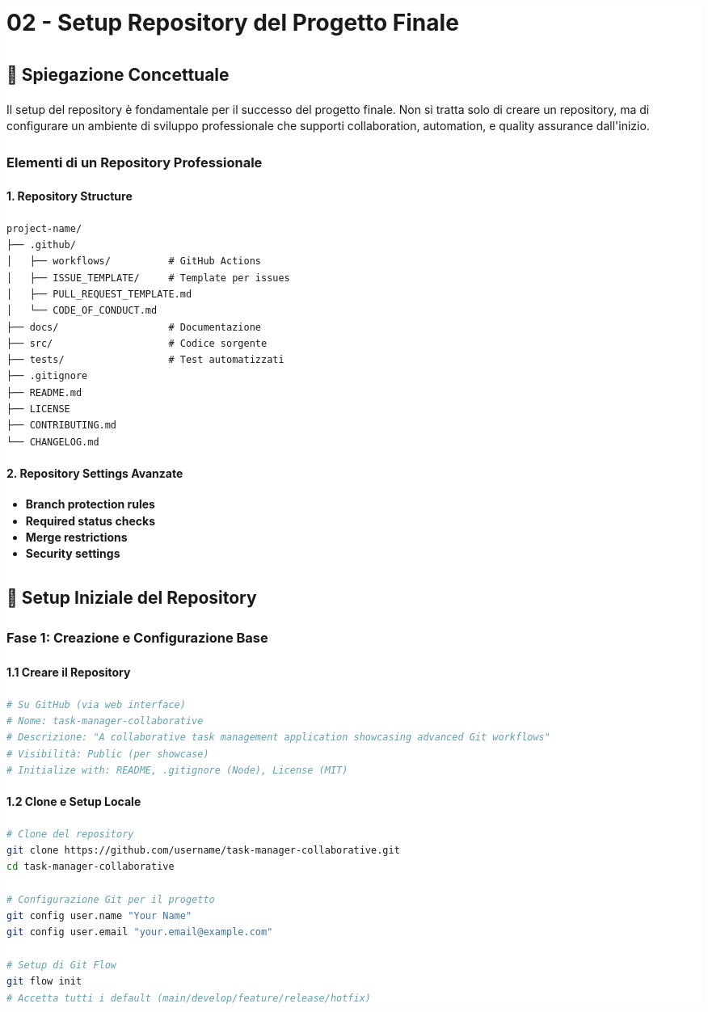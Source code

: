 # 02 - Setup Repository del Progetto Finale

## 📖 Spiegazione Concettuale

Il setup del repository è fondamentale per il successo del progetto finale. Non si tratta solo di creare un repository, ma di configurare un ambiente di sviluppo professionale che supporti collaboration, automation, e quality assurance dall'inizio.

### Elementi di un Repository Professionale

#### 1. **Repository Structure**
```
project-name/
├── .github/
│   ├── workflows/          # GitHub Actions
│   ├── ISSUE_TEMPLATE/     # Template per issues
│   ├── PULL_REQUEST_TEMPLATE.md
│   └── CODE_OF_CONDUCT.md
├── docs/                   # Documentazione
├── src/                    # Codice sorgente
├── tests/                  # Test automatizzati
├── .gitignore
├── README.md
├── LICENSE
├── CONTRIBUTING.md
└── CHANGELOG.md
```

#### 2. **Repository Settings Avanzate**
- **Branch protection rules**
- **Required status checks**
- **Merge restrictions**
- **Security settings**

## 🔧 Setup Iniziale del Repository

### Fase 1: Creazione e Configurazione Base

#### 1.1 Creare il Repository
```bash
# Su GitHub (via web interface)
# Nome: task-manager-collaborative
# Descrizione: "A collaborative task management application showcasing advanced Git workflows"
# Visibilità: Public (per showcase)
# Initialize with: README, .gitignore (Node), License (MIT)
```

#### 1.2 Clone e Setup Locale
```bash
# Clone del repository
git clone https://github.com/username/task-manager-collaborative.git
cd task-manager-collaborative

# Configurazione Git per il progetto
git config user.name "Your Name"
git config user.email "your.email@example.com"

# Setup di Git Flow
git flow init
# Accetta tutti i default (main/develop/feature/release/hotfix)
```
